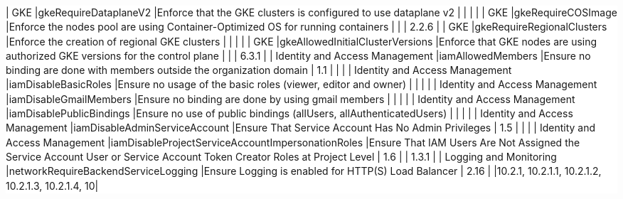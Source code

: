 |                       GKE                        |gkeRequireDataplaneV2                                                                               |Enforce that the GKE clusters is configured to use dataplane v2                                                                                                                                         |                                                  |                                                  |                                                  |
|                       GKE                        |gkeRequireCOSImage                                                                                  |Enforce the nodes pool are using Container-Optimized OS for running containers                                                                                                                          |                                                  |                                                  |                      2.2.6                       |
|                       GKE                        |gkeRequireRegionalClusters                                                                          |Enforce the creation of regional GKE clusters                                                                                                                                                           |                                                  |                                                  |                                                  |
|                       GKE                        |gkeAllowedInitialClusterVersions                                                                    |Enforce that GKE nodes are using authorized GKE versions for the control plane                                                                                                                          |                                                  |                                                  |                      6.3.1                       |
|          Identity and Access Management          |iamAllowedMembers                                                                                   |Ensure no binding are done with members outside the organization domain                                                                                                                                 |                       1.1                        |                                                  |                                                  |
|          Identity and Access Management          |iamDisableBasicRoles                                                                                |Ensure no usage of the basic roles (viewer, editor and owner)                                                                                                                                           |                                                  |                                                  |                                                  |
|          Identity and Access Management          |iamDisableGmailMembers                                                                              |Ensure no binding are done by using gmail members                                                                                                                                                       |                                                  |                                                  |                                                  |
|          Identity and Access Management          |iamDisablePublicBindings                                                                            |Ensure no use of public bindings (allUsers, allAuthenticatedUsers)                                                                                                                                      |                                                  |                                                  |                                                  |
|          Identity and Access Management          |iamDisableAdminServiceAccount                                                                       |Ensure That Service Account Has No Admin Privileges                                                                                                                                                     |                       1.5                        |                                                  |                                                  |
|          Identity and Access Management          |iamDisableProjectServiceAccountImpersonationRoles                                                   |Ensure That IAM Users Are Not Assigned the Service Account User or Service Account Token Creator Roles at Project Level                                                                                 |                       1.6                        |                                                  |                      1.3.1                       |
|              Logging and Monitoring              |networkRequireBackendServiceLogging                                                                 |Ensure Logging is enabled for HTTP(S) Load Balancer                                                                                                                                                     |                       2.16                       |                                                  |10.2.1, 10.2.1.1, 10.2.1.2, 10.2.1.3, 10.2.1.4, 10|